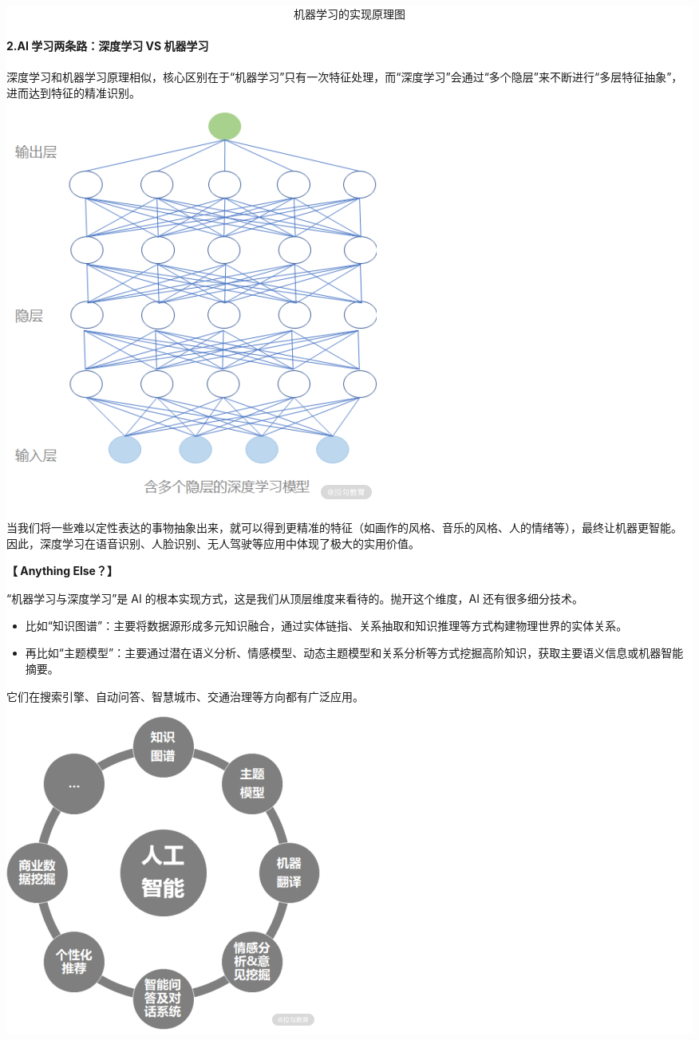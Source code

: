 <div data-nodeid="2736"><p style="text-align:center">机器学习的实现原理图</p></div>

#### 2.AI 学习两条路：深度学习 VS 机器学习

深度学习和机器学习原理相似，核心区别在于“机器学习”只有一次特征处理，而“深度学习”会通过“多个隐层”来不断进行“多层特征抽象”，进而达到特征的精准识别。

![Drawing 3.png](./httpss0lgstaticcomiimage6M0147B9Cgp9HWDRqraAE9DBAAGoOTYIgpw199.png)

当我们将一些难以定性表达的事物抽象出来，就可以得到更精准的特征（如画作的风格、音乐的风格、人的情绪等），最终让机器更智能。因此，深度学习在语音识别、人脸识别、无人驾驶等应用中体现了极大的实用价值。

**【 Anything Else？】**

“机器学习与深度学习”是 AI 的根本实现方式，这是我们从顶层维度来看待的。抛开这个维度，AI 还有很多细分技术。

* 比如“知识图谱”：主要将数据源形成多元知识融合，通过实体链指、关系抽取和知识推理等方式构建物理世界的实体关系。

* 再比如“主题模型”：主要通过潜在语义分析、情感模型、动态主题模型和关系分析等方式挖掘高阶知识，获取主要语义信息或机器智能摘要。

它们在搜索引擎、自动问答、智慧城市、交通治理等方向都有广泛应用。

![Drawing 4.png](./httpss0lgstaticcomiimage6M0147B9Cgp9HWDRqsGARPSOAACpH_0zyUg257.png)
